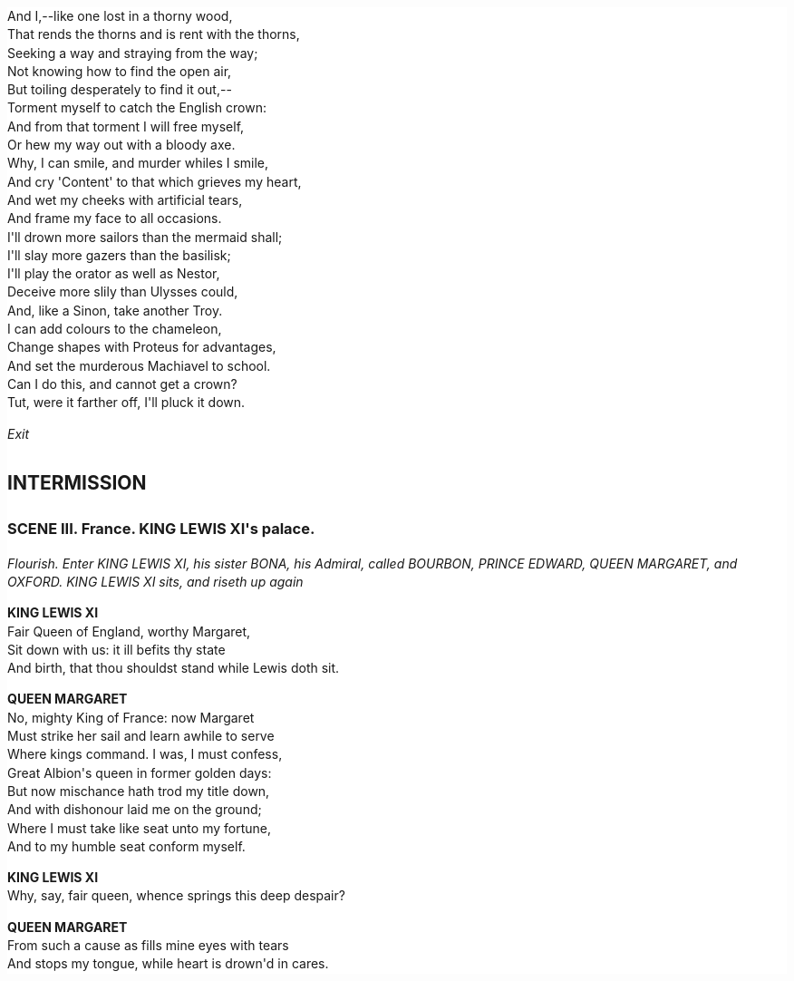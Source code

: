 And I,--like one lost in a thorny wood,  
That rends the thorns and is rent with the thorns,  
Seeking a way and straying from the way;  
Not knowing how to find the open air,  
But toiling desperately to find it out,--  
Torment myself to catch the English crown:  
And from that torment I will free myself,  
Or hew my way out with a bloody axe.  
Why, I can smile, and murder whiles I smile,  
And cry 'Content' to that which grieves my heart,  
And wet my cheeks with artificial tears,  
And frame my face to all occasions.  
I'll drown more sailors than the mermaid shall;  
I'll slay more gazers than the basilisk;  
I'll play the orator as well as Nestor,  
Deceive more slily than Ulysses could,  
And, like a Sinon, take another Troy.  
I can add colours to the chameleon,  
Change shapes with Proteus for advantages,  
And set the murderous Machiavel to school.  
Can I do this, and cannot get a crown?  
Tut, were it farther off, I'll pluck it down.

*Exit*

## INTERMISSION

### SCENE III. France. KING LEWIS XI's palace.

*Flourish. Enter KING LEWIS XI, his sister BONA, his
Admiral, called BOURBON, PRINCE EDWARD, QUEEN MARGARET,
and OXFORD. KING LEWIS XI sits, and riseth up again*

**KING LEWIS XI**  
Fair Queen of England, worthy Margaret,  
Sit down with us: it ill befits thy state  
And birth, that thou shouldst stand while Lewis doth sit.

**QUEEN MARGARET**  
No, mighty King of France: now Margaret  
Must strike her sail and learn awhile to serve  
Where kings command. I was, I must confess,  
Great Albion's queen in former golden days:  
But now mischance hath trod my title down,  
And with dishonour laid me on the ground;  
Where I must take like seat unto my fortune,  
And to my humble seat conform myself.

**KING LEWIS XI**  
Why, say, fair queen, whence springs this deep despair?

**QUEEN MARGARET**  
From such a cause as fills mine eyes with tears  
And stops my tongue, while heart is drown'd in cares.
